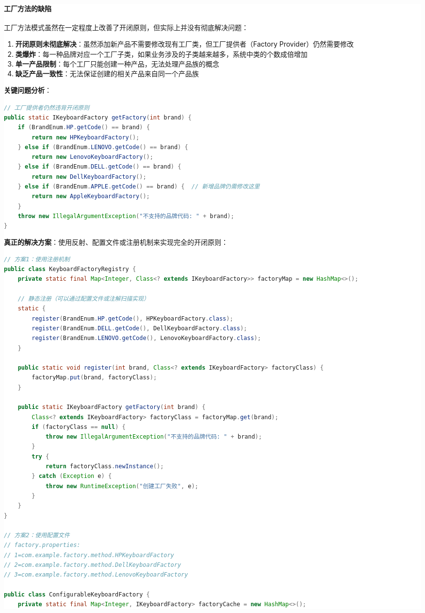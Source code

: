 #### 工厂方法的缺陷
工厂方法模式虽然在一定程度上改善了开闭原则，但实际上并没有彻底解决问题：

1. **开闭原则未彻底解决**：虽然添加新产品不需要修改现有工厂类，但工厂提供者（Factory Provider）仍然需要修改
2. **类爆炸**：每一种品牌对应一个工厂子类，如果业务涉及的子类越来越多，系统中类的个数成倍增加
3. **单一产品限制**：每个工厂只能创建一种产品，无法处理产品族的概念
4. **缺乏产品一致性**：无法保证创建的相关产品来自同一个产品族

**关键问题分析**：
```java
// 工厂提供者仍然违背开闭原则
public static IKeyboardFactory getFactory(int brand) {
    if (BrandEnum.HP.getCode() == brand) {
        return new HPKeyboardFactory();
    } else if (BrandEnum.LENOVO.getCode() == brand) {
        return new LenovoKeyboardFactory();
    } else if (BrandEnum.DELL.getCode() == brand) {
        return new DellKeyboardFactory();
    } else if (BrandEnum.APPLE.getCode() == brand) {  // 新增品牌仍需修改这里
        return new AppleKeyboardFactory();
    }
    throw new IllegalArgumentException("不支持的品牌代码: " + brand);
}
```

**真正的解决方案**：使用反射、配置文件或注册机制来实现完全的开闭原则：

```java
// 方案1：使用注册机制
public class KeyboardFactoryRegistry {
    private static final Map<Integer, Class<? extends IKeyboardFactory>> factoryMap = new HashMap<>();

    // 静态注册（可以通过配置文件或注解扫描实现）
    static {
        register(BrandEnum.HP.getCode(), HPKeyboardFactory.class);
        register(BrandEnum.DELL.getCode(), DellKeyboardFactory.class);
        register(BrandEnum.LENOVO.getCode(), LenovoKeyboardFactory.class);
    }

    public static void register(int brand, Class<? extends IKeyboardFactory> factoryClass) {
        factoryMap.put(brand, factoryClass);
    }

    public static IKeyboardFactory getFactory(int brand) {
        Class<? extends IKeyboardFactory> factoryClass = factoryMap.get(brand);
        if (factoryClass == null) {
            throw new IllegalArgumentException("不支持的品牌代码: " + brand);
        }
        try {
            return factoryClass.newInstance();
        } catch (Exception e) {
            throw new RuntimeException("创建工厂失败", e);
        }
    }
}

// 方案2：使用配置文件
// factory.properties:
// 1=com.example.factory.method.HPKeyboardFactory
// 2=com.example.factory.method.DellKeyboardFactory
// 3=com.example.factory.method.LenovoKeyboardFactory

public class ConfigurableKeyboardFactory {
    private static final Map<Integer, IKeyboardFactory> factoryCache = new HashMap<>();

```